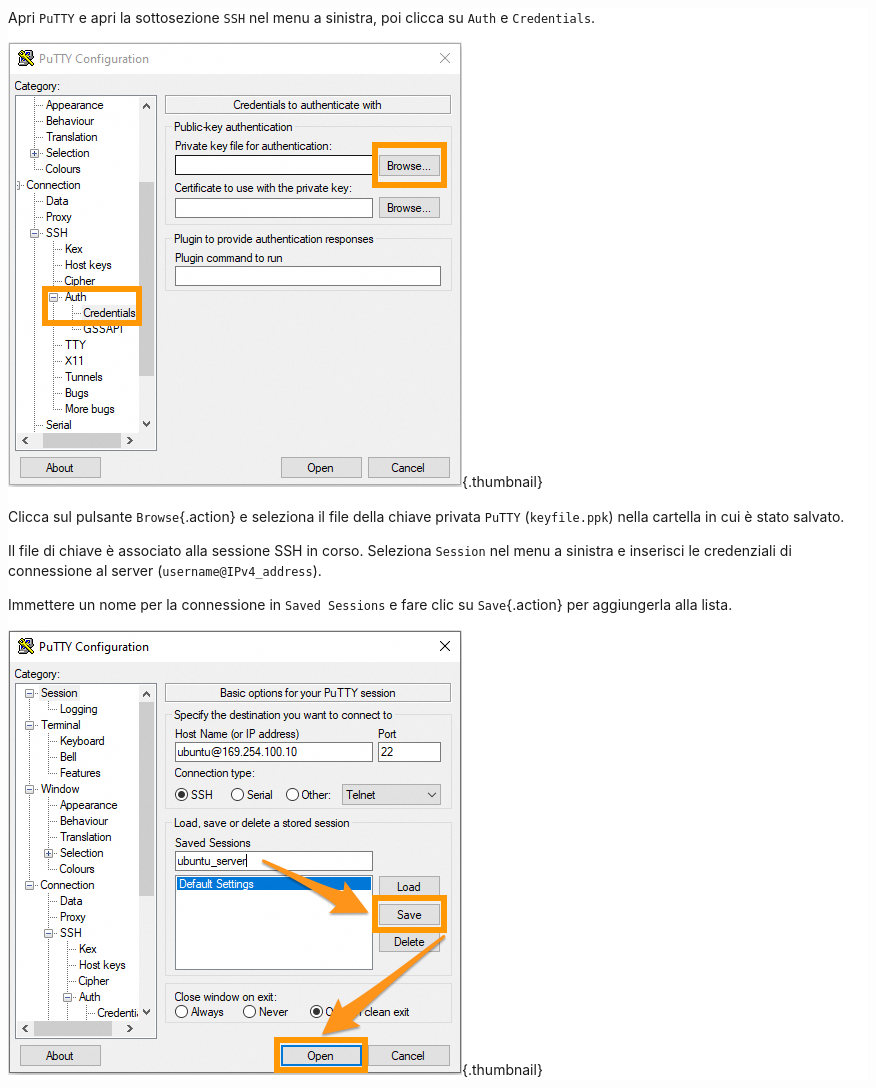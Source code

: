 Apri `PuTTY` e apri la sottosezione `SSH` nel menu a sinistra, poi clicca su `Auth` e `Credentials`.

![putty key](/pages/assets/screens/other/web-tools/putty/puttygen_04.png){.thumbnail}

Clicca sul pulsante `Browse`{.action} e seleziona il file della chiave privata `PuTTY` (`keyfile.ppk`) nella cartella in cui è stato salvato.

Il file di chiave è associato alla sessione SSH in corso. Seleziona `Session` nel menu a sinistra e inserisci le credenziali di connessione al server (`username@IPv4_address`).

Immettere un nome per la connessione in `Saved Sessions` e fare clic su `Save`{.action} per aggiungerla alla lista.

![putty key](/pages/assets/screens/other/web-tools/putty/puttygen_05.png){.thumbnail}
